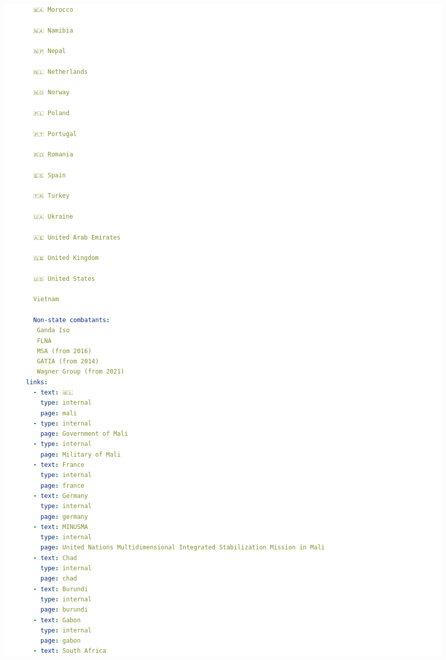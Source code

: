 ```yaml
        🇲🇦 Morocco

        🇳🇦 Namibia

        🇳🇵 Nepal

        🇳🇱 Netherlands

        🇳🇴 Norway

        🇵🇱 Poland

        🇵🇹 Portugal

        🇷🇴 Romania

        🇪🇸 Spain

        🇹🇷 Turkey

        🇺🇦 Ukraine

        🇦🇪 United Arab Emirates

        🇬🇧 United Kingdom

        🇺🇸 United States

        Vietnam

        Non-state combatants:
         Ganda Iso
         FLNA 
         MSA (from 2016)
         GATIA (from 2014)
         Wagner Group (from 2021)
      links:
        - text: 🇲🇱
          type: internal
          page: mali
        - type: internal
          page: Government of Mali
        - type: internal
          page: Military of Mali
        - text: France
          type: internal
          page: france
        - text: Germany
          type: internal
          page: germany
        - text: MINUSMA
          type: internal
          page: United Nations Multidimensional Integrated Stabilization Mission in Mali
        - text: Chad
          type: internal
          page: chad
        - text: Burundi
          type: internal
          page: burundi
        - text: Gabon
          type: internal
          page: gabon
        - text: South Africa
```
